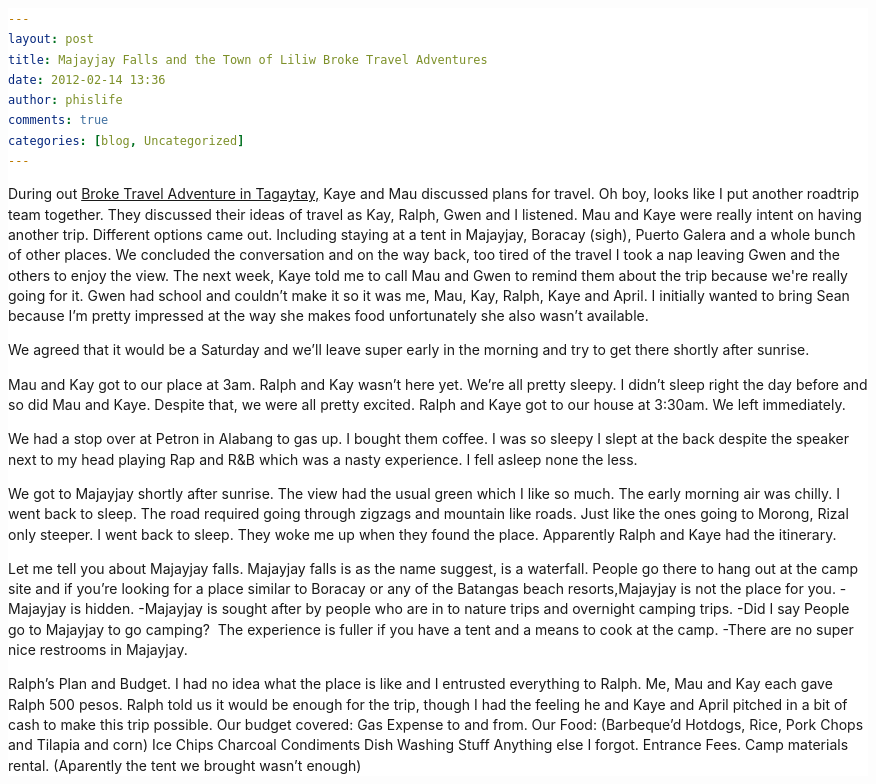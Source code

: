 ```yaml
---
layout: post
title: Majayjay Falls and the Town of Liliw Broke Travel Adventures
date: 2012-02-14 13:36
author: phislife
comments: true
categories: [blog, Uncategorized]
---
```

During out <a title="Tagaytay, Nuvali, Birthday Broke Travel Adventure" href="http://philippineislandliving.com/tagaytay-nuvali-birthday-broke-travel-adventure/">Broke Travel Adventure in Tagaytay,</a> Kaye and Mau discussed plans for travel. Oh boy, looks like I put another roadtrip team together. They discussed their ideas of travel as Kay, Ralph, Gwen and I listened. Mau and Kaye were really intent on having another trip. Different options came out. Including staying at a tent in Majayjay, Boracay (sigh), Puerto Galera and a whole bunch of other places. We concluded the conversation and on the way back, too tired of the travel I took a nap leaving Gwen and the others to enjoy the view. The next week, Kaye told me to call Mau and Gwen to remind them about the trip because we're really going for it. Gwen had school and couldn’t make it so it was me, Mau, Kay, Ralph, Kaye and April. I initially wanted to bring Sean because I’m pretty impressed at the way she makes food unfortunately she also wasn’t available.

We agreed that it would be a Saturday and we’ll leave super early in the morning and try to get there shortly after sunrise.

Mau and Kay got to our place at 3am. Ralph and Kay wasn’t here yet. We’re all pretty sleepy. I didn’t sleep right the day before and so did Mau and Kaye. Despite that, we were all pretty excited. Ralph and Kaye got to our house at 3:30am. We left immediately.

We had a stop over at Petron in Alabang to gas up. I bought them coffee. I was so sleepy I slept at the back despite the speaker next to my head playing Rap and R&amp;B which was a nasty experience. I fell asleep none the less.

We got to Majayjay shortly after sunrise. The view had the usual green which I like so much. The early morning air was chilly. I went back to sleep. The road required going through zigzags and mountain like roads. Just like the ones going to Morong, Rizal only steeper. I went back to sleep. They woke me up when they found the place. Apparently Ralph and Kaye had the itinerary.

Let me tell you about Majayjay falls. Majayjay falls is as the name suggest, is a waterfall. People go there to hang out at the camp site and if you’re looking for a place similar to Boracay or any of the Batangas beach resorts,Majayjay is not the place for you.
-Majayjay is hidden.
-Majayjay is sought after by people who are in to nature trips and overnight camping trips.
-Did I say People go to Majayjay to go camping?  The experience is fuller if you have a tent and a means to cook at the camp.
-There are no super nice restrooms in Majayjay.

Ralph’s Plan and Budget.
I had no idea what the place is like and I entrusted everything to Ralph. Me, Mau and Kay each gave Ralph 500 pesos. Ralph told us it would be enough for the trip, though I had the feeling he and Kaye and April pitched in a bit of cash to make this trip possible.
Our budget covered:
Gas Expense to and from.
Our Food: (Barbeque’d Hotdogs, Rice, Pork Chops and Tilapia and corn)
Ice
Chips
Charcoal
Condiments
Dish Washing Stuff
Anything else I forgot.
Entrance Fees.
Camp materials rental. (Aparently the tent we brought wasn’t enough)
